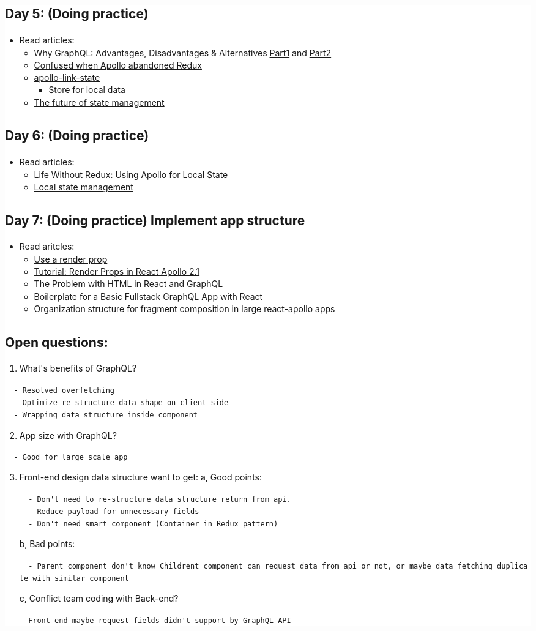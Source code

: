 ## Day 5: (Doing practice)
- Read articles:
    - Why GraphQL: Advantages, Disadvantages & Alternatives [Part1](https://www.robinwieruch.de/why-graphql-advantages-disadvantages-alternatives/) and [Part2](https://www.robinwieruch.de/why-apollo-advantages-disadvantages-alternatives/)
    - [Confused when Apollo abandoned Redux](https://github.com/apollographql/apollo-client/issues/2593)
    - [apollo-link-state](https://www.apollographql.com/docs/link/links/state.html)
      - Store for local data
    - [The future of state management](https://blog.apollographql.com/the-future-of-state-management-dd410864cae2)

## Day 6: (Doing practice)
- Read articles:
    - [Life Without Redux: Using Apollo for Local State](https://medium.com/the-notice-board/life-without-redux-using-apollo-for-local-state-d32b020ff4d3)
    - [Local state management](https://www.apollographql.com/docs/react/essentials/local-state.html)

## Day 7: (Doing practice) Implement app structure
- Read aritcles:
    - [Use a render prop](https://cdb.reacttraining.com/use-a-render-prop-50de598f11ce)
    - [Tutorial: Render Props in React Apollo 2.1](https://www.prisma.io/blog/tutorial-render-props-in-react-apollo-2-1-199e9e2bd01e)
    - [The Problem with HTML in React and GraphQL](https://medium.com/@wonderboymusic/the-problem-with-html-in-react-and-graphql-6af9789352f6)
    - [Boilerplate for a Basic Fullstack GraphQL App with React](https://github.com/nikolasburk/react-apollo-tutorial)
    - [Organization structure for fragment composition in large react-apollo apps](https://stackoverflow.com/questions/48017187/organization-structure-for-fragment-composition-in-large-react-apollo-apps)


## Open questions:

1. What's benefits of GraphQL?
```
  - Resolved overfetching
  - Optimize re-structure data shape on client-side
  - Wrapping data structure inside component
```

2. App size with GraphQL?
```
  - Good for large scale app
```

3. Front-end design data structure want to get:
    a, Good points:
    ```
      - Don't need to re-structure data structure return from api.
      - Reduce payload for unnecessary fields
      - Don't need smart component (Container in Redux pattern)
    ```
    b, Bad points:
    ```
      - Parent component don't know Childrent component can request data from api or not, or maybe data fetching duplicate with similar component
    ```
    c, Conflict team coding with Back-end?
    ```
      Front-end maybe request fields didn't support by GraphQL API
    ```

